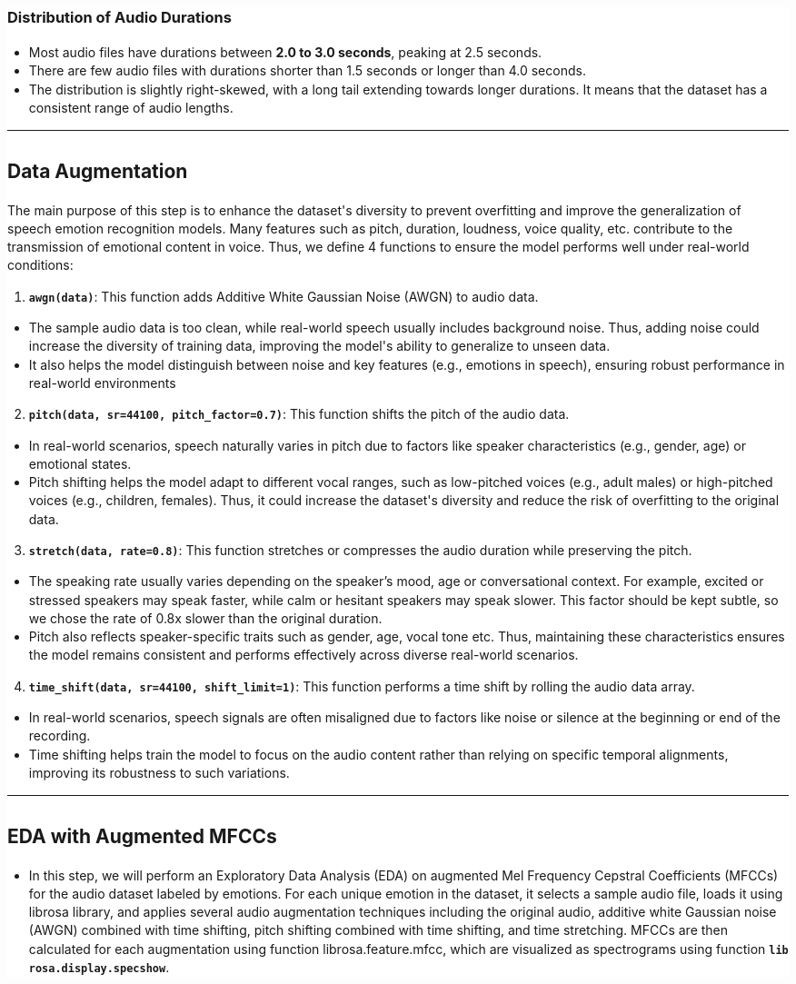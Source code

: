 ### Distribution of Audio Durations
- Most audio files have durations between **2.0 to 3.0 seconds**, peaking at 2.5 seconds.  
- There are few audio files with durations shorter than 1.5 seconds or longer than 4.0 seconds.  
- The distribution is slightly right-skewed, with a long tail extending towards longer durations. It means that the dataset has a consistent range of audio lengths.

---

## Data Augmentation
The main purpose of this step is to enhance the dataset's diversity to prevent overfitting and improve the generalization of speech emotion recognition models. Many features such as pitch, duration, loudness, voice quality, etc. contribute to the transmission of emotional content in voice. Thus, we define 4 functions to ensure the model performs well under real-world conditions: 

1. **`awgn(data)`**: This function adds Additive White Gaussian Noise (AWGN) to audio data.

- The sample audio data is too clean, while real-world speech usually includes background noise. Thus, adding noise could increase the diversity of training data, improving the model's ability to generalize to unseen data. 
- It also helps the model distinguish between noise and key features (e.g., emotions in speech), ensuring robust performance in real-world environments

2. **`pitch(data, sr=44100, pitch_factor=0.7)`**: This function shifts the pitch of the audio data. 
- In real-world scenarios, speech naturally varies in pitch due to factors like speaker characteristics (e.g., gender, age) or emotional states. 
- Pitch shifting helps the model adapt to different vocal ranges, such as low-pitched voices (e.g., adult males) or high-pitched voices (e.g., children, females). Thus, it could increase the dataset's diversity and reduce the risk of overfitting to the original data.

3. **`stretch(data, rate=0.8)`**: This function stretches or compresses the audio duration while preserving the pitch.
- The speaking rate usually varies depending on the speaker’s mood, age or conversational context. For example, excited or stressed speakers may speak faster, while calm or hesitant speakers may speak slower. This factor should be kept subtle, so we chose the rate of 0.8x slower than the original duration. 
- Pitch also reflects speaker-specific traits such as gender, age, vocal tone etc. Thus, maintaining these characteristics ensures the model remains consistent and performs effectively across diverse real-world scenarios.
  
4. **`time_shift(data, sr=44100, shift_limit=1)`**: This function performs a time shift by rolling the audio data array.  
- In real-world scenarios, speech signals are often misaligned due to factors like noise or silence at the beginning or end of the recording.
- Time shifting helps train the model to focus on the audio content rather than relying on specific temporal alignments, improving its robustness to such variations.


---

## EDA with Augmented MFCCs
- In this step, we will perform an Exploratory Data Analysis (EDA) on augmented Mel Frequency Cepstral Coefficients (MFCCs) for the audio dataset labeled by emotions. For each unique emotion in the dataset, it selects a sample audio file, loads it using librosa library, and applies several audio augmentation techniques including the original audio, additive white Gaussian noise (AWGN) combined with time shifting, pitch shifting combined with time shifting, and time stretching. MFCCs are then calculated for each augmentation using function librosa.feature.mfcc, which are visualized as spectrograms using function **`librosa.display.specshow`**.  
